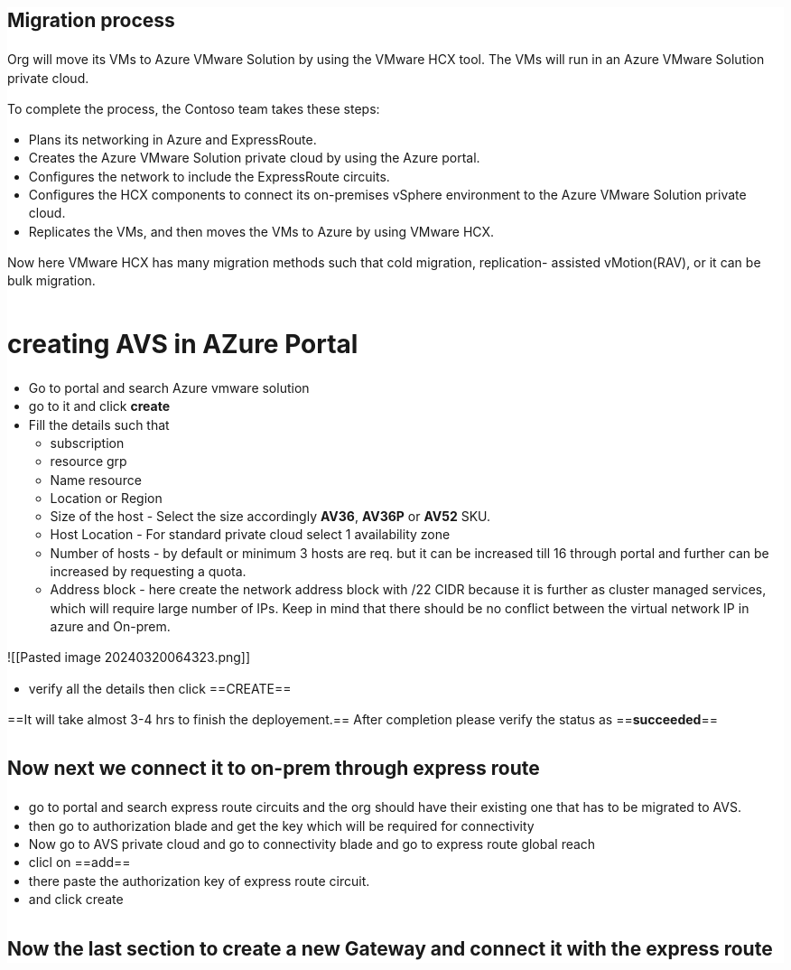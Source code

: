 ## Migration process

Org will move its VMs to Azure VMware Solution by using the VMware HCX tool. The VMs will run in an Azure VMware Solution private cloud.

To complete the process, the Contoso team takes these steps:

- Plans its networking in Azure and ExpressRoute.
- Creates the Azure VMware Solution private cloud by using the Azure portal.
- Configures the network to include the ExpressRoute circuits.
- Configures the HCX components to connect its on-premises vSphere environment to the Azure VMware Solution private cloud.
- Replicates the VMs, and then moves the VMs to Azure by using VMware HCX.

Now here VMware HCX has many migration methods such that cold migration, replication- assisted vMotion(RAV), or it can be bulk migration.

# creating AVS in AZure Portal

- Go to portal and search Azure vmware solution
- go to it and click **create**
- Fill the details such that 
  - subscription
  - resource grp
  - Name resource
  - Location or Region
  - Size of the host - Select the size accordingly **AV36**, **AV36P** or **AV52** SKU.
  - Host Location - For standard private cloud select 1 availability zone
  - Number of hosts - by default or minimum 3 hosts are req. but it can be increased till 16 through portal and further can be increased by requesting a quota. 
  - Address block - here create the network address block with /22 CIDR because it is further as cluster managed services, which will require large number of IPs. Keep in mind that there should be no conflict between the virtual network IP in azure and On-prem.

![[Pasted image 20240320064323.png]]

- verify all the details then click  ==CREATE==

==It will take almost 3-4 hrs to finish the deployement.==
After completion please verify the status as ==**succeeded**==

## Now next we connect it to on-prem through express route

- go to portal and search express route circuits and the org should have their existing one that has to be migrated to AVS.
- then go to authorization blade and get the key which will be required for connectivity
- Now go to AVS private cloud and go to connectivity blade and go to express route global reach 
- clicl on ==add==
- there paste the authorization key of express route circuit.
- and click create

## Now the last section to create a new Gateway and connect it with the express route
